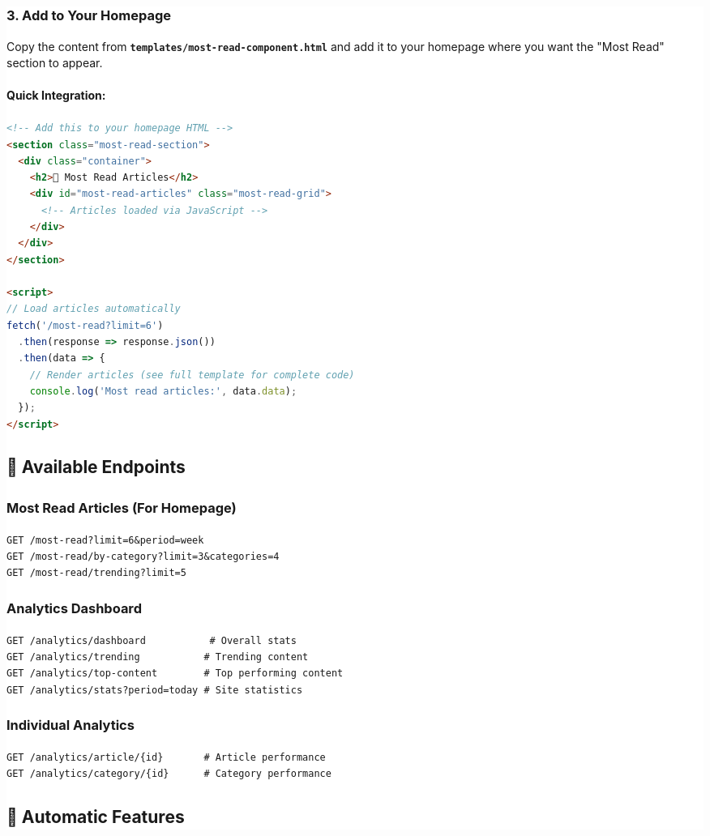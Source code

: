 ### **3. Add to Your Homepage**

Copy the content from **`templates/most-read-component.html`** and add it to your homepage where you want the "Most Read" section to appear.

#### **Quick Integration:**
```html
<!-- Add this to your homepage HTML -->
<section class="most-read-section">
  <div class="container">
    <h2>📖 Most Read Articles</h2>
    <div id="most-read-articles" class="most-read-grid">
      <!-- Articles loaded via JavaScript -->
    </div>
  </div>
</section>

<script>
// Load articles automatically
fetch('/most-read?limit=6')
  .then(response => response.json())
  .then(data => {
    // Render articles (see full template for complete code)
    console.log('Most read articles:', data.data);
  });
</script>
```

## 📡 **Available Endpoints**

### **Most Read Articles (For Homepage)**
```http
GET /most-read?limit=6&period=week
GET /most-read/by-category?limit=3&categories=4
GET /most-read/trending?limit=5
```

### **Analytics Dashboard**
```http
GET /analytics/dashboard           # Overall stats
GET /analytics/trending           # Trending content  
GET /analytics/top-content        # Top performing content
GET /analytics/stats?period=today # Site statistics
```

### **Individual Analytics**
```http
GET /analytics/article/{id}       # Article performance
GET /analytics/category/{id}      # Category performance
```

## 🔄 **Automatic Features**
